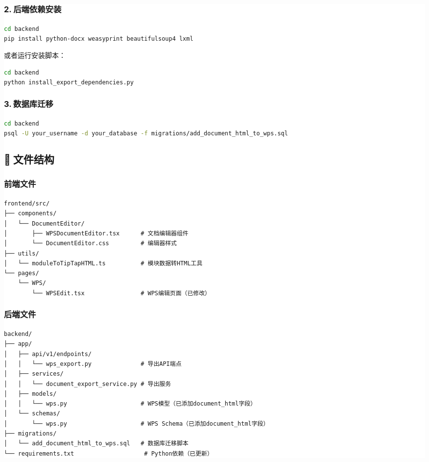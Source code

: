 ### 2. 后端依赖安装

```bash
cd backend
pip install python-docx weasyprint beautifulsoup4 lxml
```

或者运行安装脚本：

```bash
cd backend
python install_export_dependencies.py
```

### 3. 数据库迁移

```bash
cd backend
psql -U your_username -d your_database -f migrations/add_document_html_to_wps.sql
```

## 📁 文件结构

### 前端文件

```
frontend/src/
├── components/
│   └── DocumentEditor/
│       ├── WPSDocumentEditor.tsx      # 文档编辑器组件
│       └── DocumentEditor.css         # 编辑器样式
├── utils/
│   └── moduleToTipTapHTML.ts          # 模块数据转HTML工具
└── pages/
    └── WPS/
        └── WPSEdit.tsx                # WPS编辑页面（已修改）
```

### 后端文件

```
backend/
├── app/
│   ├── api/v1/endpoints/
│   │   └── wps_export.py              # 导出API端点
│   ├── services/
│   │   └── document_export_service.py # 导出服务
│   ├── models/
│   │   └── wps.py                     # WPS模型（已添加document_html字段）
│   └── schemas/
│       └── wps.py                     # WPS Schema（已添加document_html字段）
├── migrations/
│   └── add_document_html_to_wps.sql   # 数据库迁移脚本
└── requirements.txt                    # Python依赖（已更新）
```
